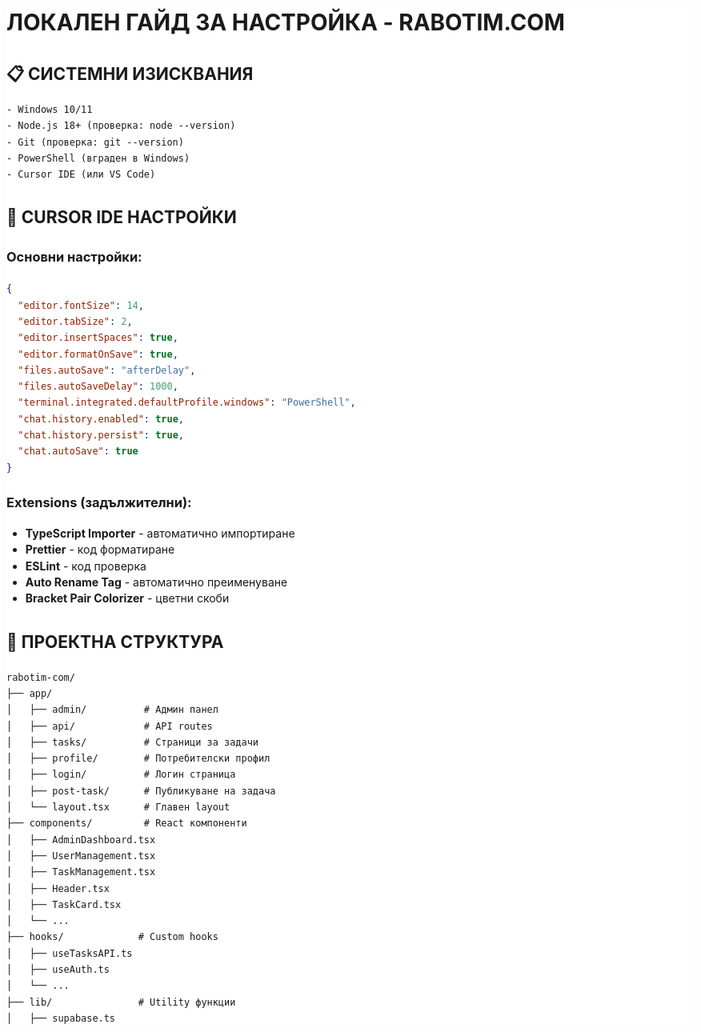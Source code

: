 # ЛОКАЛЕН ГАЙД ЗА НАСТРОЙКА - RABOTIM.COM

## 📋 СИСТЕМНИ ИЗИСКВАНИЯ
```
- Windows 10/11
- Node.js 18+ (проверка: node --version)
- Git (проверка: git --version)
- PowerShell (вграден в Windows)
- Cursor IDE (или VS Code)
```

## 🔧 CURSOR IDE НАСТРОЙКИ

### Основни настройки:
```json
{
  "editor.fontSize": 14,
  "editor.tabSize": 2,
  "editor.insertSpaces": true,
  "editor.formatOnSave": true,
  "files.autoSave": "afterDelay",
  "files.autoSaveDelay": 1000,
  "terminal.integrated.defaultProfile.windows": "PowerShell",
  "chat.history.enabled": true,
  "chat.history.persist": true,
  "chat.autoSave": true
}
```

### Extensions (задължителни):
- **TypeScript Importer** - автоматично импортиране
- **Prettier** - код форматиране
- **ESLint** - код проверка
- **Auto Rename Tag** - автоматично преименуване
- **Bracket Pair Colorizer** - цветни скоби

## 📁 ПРОЕКТНА СТРУКТУРА
```
rabotim-com/
├── app/
│   ├── admin/          # Админ панел
│   ├── api/            # API routes
│   ├── tasks/          # Страници за задачи
│   ├── profile/        # Потребителски профил
│   ├── login/          # Логин страница
│   ├── post-task/      # Публикуване на задача
│   └── layout.tsx      # Главен layout
├── components/         # React компоненти
│   ├── AdminDashboard.tsx
│   ├── UserManagement.tsx
│   ├── TaskManagement.tsx
│   ├── Header.tsx
│   ├── TaskCard.tsx
│   └── ...
├── hooks/             # Custom hooks
│   ├── useTasksAPI.ts
│   ├── useAuth.ts
│   └── ...
├── lib/               # Utility функции
│   ├── supabase.ts
```